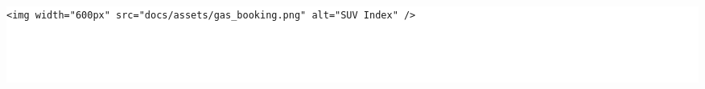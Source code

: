     <img width="600px" src="docs/assets/gas_booking.png" alt="SUV Index" />

</div>
<br>
<br>
<br>

